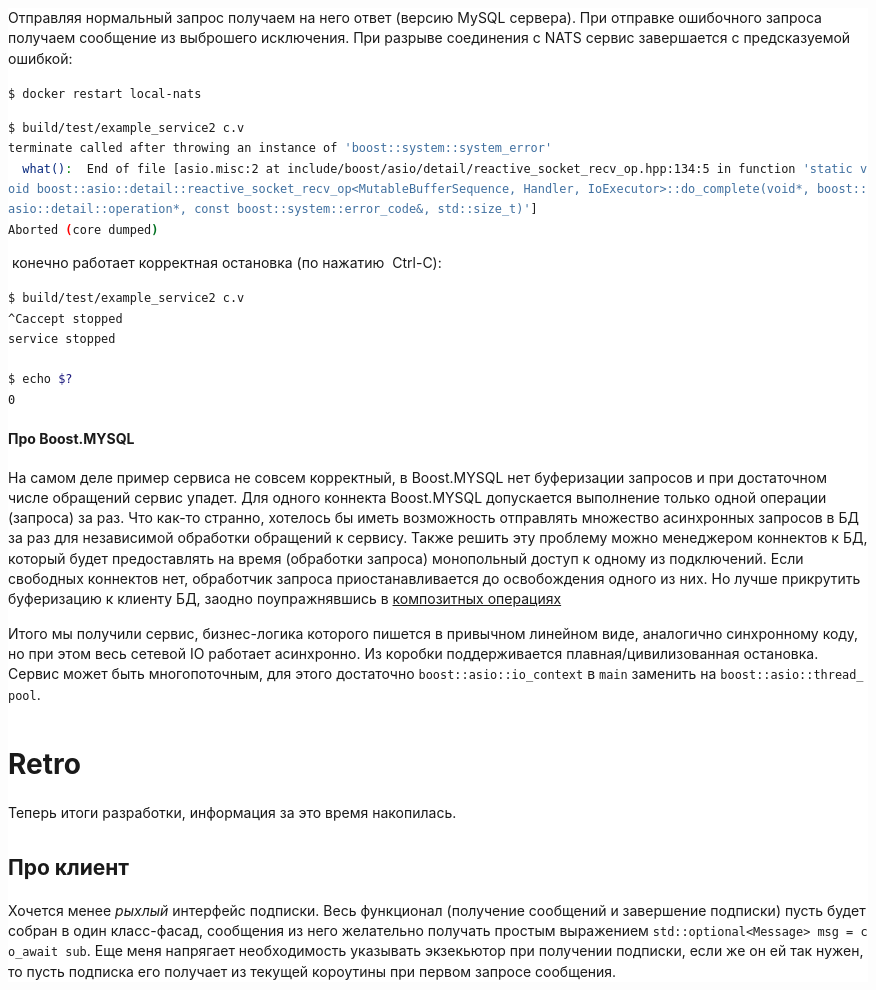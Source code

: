 Отправляя нормальный запрос получаем на него ответ (версию MySQL сервера). При отправке ошибочного запроса получаем сообщение из выброшего исключения. При разрыве соединения с NATS сервис завершается с предсказуемой ошибкой:

```bash
$ docker restart local-nats
```

```bash
$ build/test/example_service2 c.v
terminate called after throwing an instance of 'boost::system::system_error'
  what():  End of file [asio.misc:2 at include/boost/asio/detail/reactive_socket_recv_op.hpp:134:5 in function 'static void boost::asio::detail::reactive_socket_recv_op<MutableBufferSequence, Handler, IoExecutor>::do_complete(void*, boost::asio::detail::operation*, const boost::system::error_code&, std::size_t)']
Aborted (core dumped)
```

 конечно работает корректная остановка (по нажатию  Ctrl-C):

```bash
$ build/test/example_service2 c.v
^Caccept stopped
service stopped

$ echo $?
0
```

#### Про Boost.MYSQL

На самом деле пример сервиса не совсем корректный, в Boost.MYSQL нет буферизации запросов и при достаточном числе обращений сервис упадет. Для одного коннекта Boost.MYSQL допускается выполнение только одной операции (запроса) за раз. Что как-то странно, хотелось бы иметь возможность отправлять множество асинхронных запросов в БД за раз для независимой обработки обращений к сервису. Также решить эту проблему можно менеджером коннектов к БД, который будет предоставлять на время (обработки запроса) монопольный доступ к одному из подключений. Если свободных коннектов нет, обработчик запроса приостанавливается до освобождения одного из них. Но лучше прикрутить буферизацию к клиенту БД, заодно поупражнявшись в [композитных операциях](https://www.boost.org/doc/libs/1_82_0/doc/html/boost_asio/overview/composition/compose.html?ref=kysa.me)

Итого мы получили сервис, бизнес-логика которого пишется в привычном линейном виде, аналогично синхронному коду, но при этом весь сетевой IO работает асинхронно. Из коробки поддерживается плавная/цивилизованная остановка. Сервис может быть многопоточным, для этого достаточно `boost::asio::io_context` в `main` заменить на `boost::asio::thread_pool`.

# Retro

Теперь итоги разработки, информация за это время накопилась.

## Про клиент

Хочется менее _рыхлый_ интерфейс подписки. Весь функционал (получение сообщений и завершение подписки) пусть будет собран в один класс-фасад, сообщения из него желательно получать простым выражением `std::optional<Message> msg = co_await sub`. Еще меня напрягает необходимость указывать экзекьютор при получении подписки, если же он ей так нужен, то пусть подписка его получает из текущей короутины при первом запросе сообщения.
